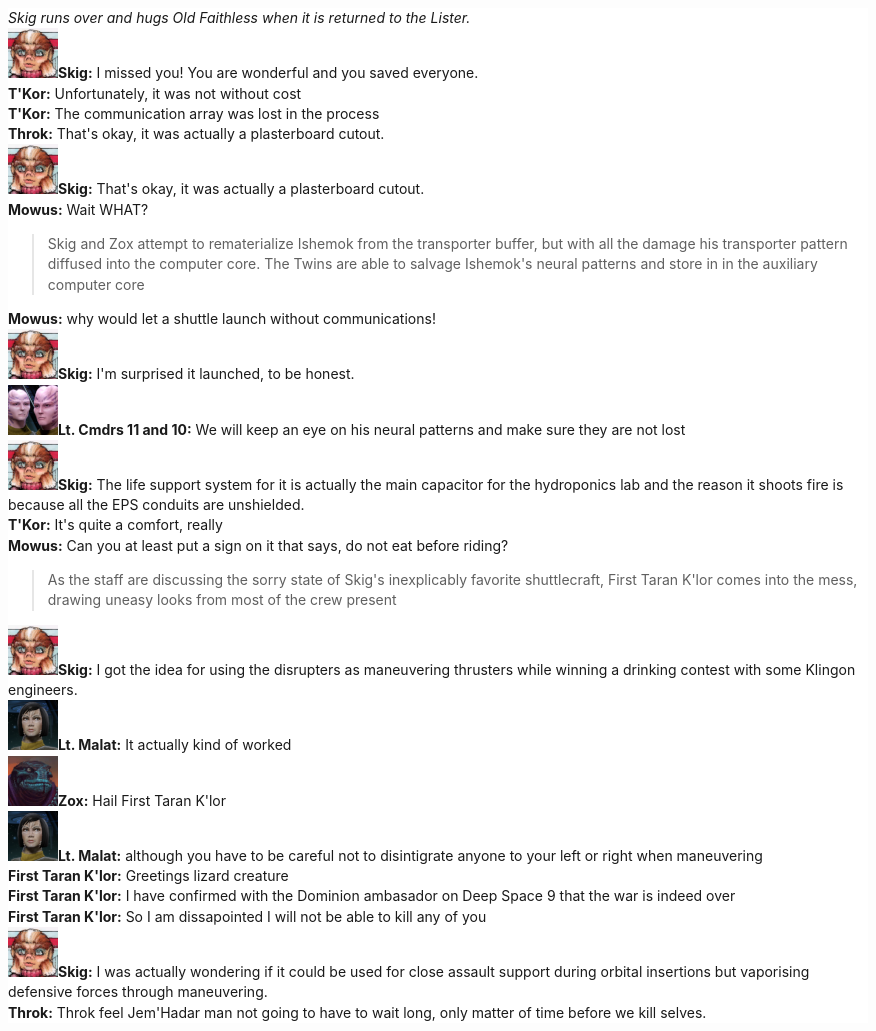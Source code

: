 *Skig runs over and hugs Old Faithless when it is returned to the Lister.*<br />
![](../images/skig.png)**Skig:** I missed you! You are wonderful and you saved everyone.<br />
**T'Kor:** Unfortunately, it was not without cost<br />
**T'Kor:** The communication array was lost in the process<br />
**Throk:** That's okay, it was actually a plasterboard cutout.<br />
![](../images/skig.png)**Skig:** That's okay, it was actually a plasterboard cutout.<br />
**Mowus:** Wait WHAT?<br />
>Skig and Zox attempt to rematerialize Ishemok from the transporter buffer, but with all the damage his transporter pattern diffused into the computer core. The Twins are able to salvage Ishemok's neural patterns and store in in the auxiliary computer core<br />

**Mowus:** why would let a shuttle launch without communications!<br />
![](../images/skig.png)**Skig:** I'm surprised it launched, to be honest.<br />
![](../images/twins.png)**Lt. Cmdrs 11 and 10:** We will keep an eye on his neural patterns and make sure they are not lost<br />
![](../images/skig.png)**Skig:** The life support system for it is actually the main capacitor for the hydroponics lab and the reason it shoots fire is because all the EPS conduits are unshielded.<br />
**T'Kor:** It's quite a comfort, really<br />
**Mowus:** Can you at least put a sign on it that says, do not eat before riding?<br />
>As the staff are discussing the sorry state of Skig's inexplicably favorite shuttlecraft, First Taran K'lor comes into the mess, drawing uneasy looks from most of the crew present<br />

![](../images/skig.png)**Skig:** I got the idea for using the disrupters as maneuvering thrusters while winning a drinking contest with some Klingon engineers.<br />
![](../images/malat.png)**Lt. Malat:** It actually kind of worked<br />
![](../images/zox.png)**Zox:** Hail First Taran K'lor<br />
![](../images/malat.png)**Lt. Malat:** although you have to be careful not to disintigrate anyone to your left or right when maneuvering<br />
**First Taran K'lor:** Greetings lizard creature<br />
**First Taran K'lor:** I have confirmed with the Dominion ambasador on Deep Space 9 that the war is indeed over<br />
**First Taran K'lor:** So I am dissapointed I will not be able to kill any of you<br />
![](../images/skig.png)**Skig:** I was actually wondering if it could be used for close assault support during orbital insertions but vaporising defensive forces through maneuvering.<br />
**Throk:** Throk feel Jem'Hadar man not going to have to wait long, only matter of time before we kill selves.<br />